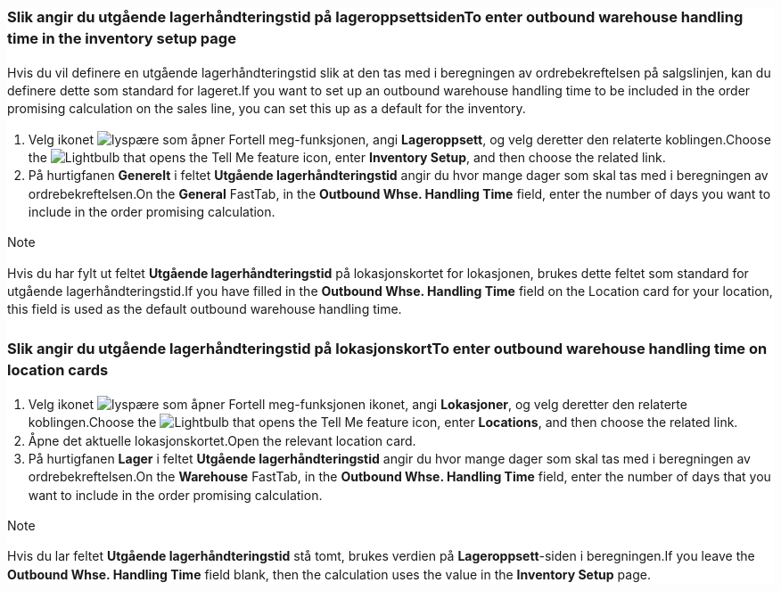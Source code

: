 ### <a name="to-enter-outbound-warehouse-handling-time-in-the-inventory-setup-page"></a><span data-ttu-id="b0ef2-189">Slik angir du utgående lagerhåndteringstid på lageroppsettsiden</span><span class="sxs-lookup"><span data-stu-id="b0ef2-189">To enter outbound warehouse handling time in the inventory setup page</span></span>  
<span data-ttu-id="b0ef2-190">Hvis du vil definere en utgående lagerhåndteringstid slik at den tas med i beregningen av ordrebekreftelsen på salgslinjen, kan du definere dette som standard for lageret.</span><span class="sxs-lookup"><span data-stu-id="b0ef2-190">If you want to set up an outbound warehouse handling time to be included in the order promising calculation on the sales line, you can set this up as a default for the inventory.</span></span>

1. <span data-ttu-id="b0ef2-191">Velg ikonet ![lyspære som åpner Fortell meg-funksjonen](media/ui-search/search_small.png "Fortell hva du vil gjøre"), angi **Lageroppsett**, og velg deretter den relaterte koblingen.</span><span class="sxs-lookup"><span data-stu-id="b0ef2-191">Choose the ![Lightbulb that opens the Tell Me feature](media/ui-search/search_small.png "Tell me what you want to do") icon, enter **Inventory Setup**, and then choose the related link.</span></span>  
2. <span data-ttu-id="b0ef2-192">På hurtigfanen **Generelt** i feltet **Utgående lagerhåndteringstid** angir du hvor mange dager som skal tas med i beregningen av ordrebekreftelsen.</span><span class="sxs-lookup"><span data-stu-id="b0ef2-192">On the **General** FastTab, in the **Outbound Whse. Handling Time** field, enter the number of days you want to include in the order promising calculation.</span></span>  

> [!NOTE]  
>  <span data-ttu-id="b0ef2-193">Hvis du har fylt ut feltet **Utgående lagerhåndteringstid** på lokasjonskortet for lokasjonen, brukes dette feltet som standard for utgående lagerhåndteringstid.</span><span class="sxs-lookup"><span data-stu-id="b0ef2-193">If you have filled in the **Outbound Whse. Handling Time** field on the Location card for your location, this field is used as the default outbound warehouse handling time.</span></span>  

### <a name="to-enter-outbound-warehouse-handling-time-on-location-cards"></a><span data-ttu-id="b0ef2-194">Slik angir du utgående lagerhåndteringstid på lokasjonskort</span><span class="sxs-lookup"><span data-stu-id="b0ef2-194">To enter outbound warehouse handling time on location cards</span></span>  
1.  <span data-ttu-id="b0ef2-195">Velg ikonet ![lyspære som åpner Fortell meg-funksjonen](media/ui-search/search_small.png "Fortell hva du vil gjøre") ikonet, angi **Lokasjoner**, og velg deretter den relaterte koblingen.</span><span class="sxs-lookup"><span data-stu-id="b0ef2-195">Choose the ![Lightbulb that opens the Tell Me feature](media/ui-search/search_small.png "Tell me what you want to do") icon, enter **Locations**, and then choose the related link.</span></span>  
2.  <span data-ttu-id="b0ef2-196">Åpne det aktuelle lokasjonskortet.</span><span class="sxs-lookup"><span data-stu-id="b0ef2-196">Open the relevant location card.</span></span>  
3.  <span data-ttu-id="b0ef2-197">På hurtigfanen **Lager** i feltet **Utgående lagerhåndteringstid** angir du hvor mange dager som skal tas med i beregningen av ordrebekreftelsen.</span><span class="sxs-lookup"><span data-stu-id="b0ef2-197">On the **Warehouse** FastTab, in the **Outbound Whse. Handling Time** field, enter the number of days that you want to include in the order promising calculation.</span></span>  

> [!NOTE]  
>  <span data-ttu-id="b0ef2-198">Hvis du lar feltet **Utgående lagerhåndteringstid** stå tomt, brukes verdien på **Lageroppsett**-siden i beregningen.</span><span class="sxs-lookup"><span data-stu-id="b0ef2-198">If you leave the **Outbound Whse. Handling Time** field blank, then the calculation uses the value in the **Inventory Setup**  page.</span></span>
